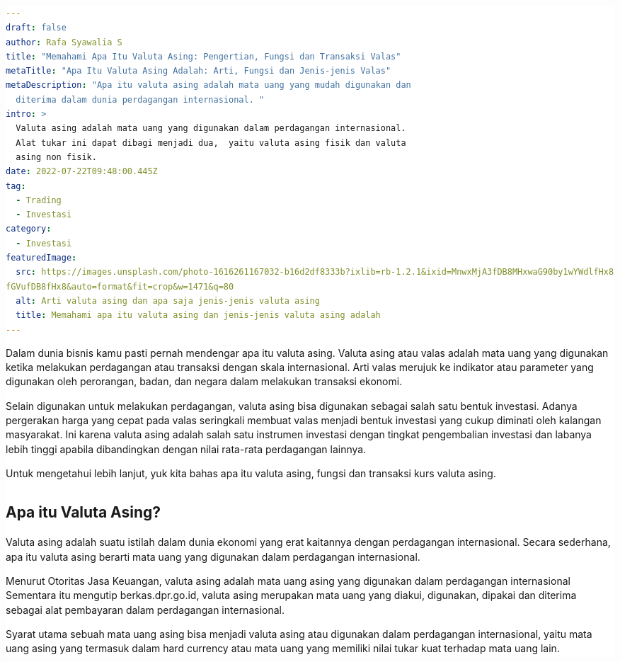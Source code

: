 ```yaml
---
draft: false
author: Rafa Syawalia S
title: "Memahami Apa Itu Valuta Asing: Pengertian, Fungsi dan Transaksi Valas"
metaTitle: "Apa Itu Valuta Asing Adalah: Arti, Fungsi dan Jenis-jenis Valas"
metaDescription: "Apa itu valuta asing adalah mata uang yang mudah digunakan dan
  diterima dalam dunia perdagangan internasional. "
intro: >
  Valuta asing adalah mata uang yang digunakan dalam perdagangan internasional.
  Alat tukar ini dapat dibagi menjadi dua,  yaitu valuta asing fisik dan valuta
  asing non fisik. 
date: 2022-07-22T09:48:00.445Z
tag:
  - Trading
  - Investasi
category:
  - Investasi
featuredImage:
  src: https://images.unsplash.com/photo-1616261167032-b16d2df8333b?ixlib=rb-1.2.1&ixid=MnwxMjA3fDB8MHxwaG90by1wYWdlfHx8fGVufDB8fHx8&auto=format&fit=crop&w=1471&q=80
  alt: Arti valuta asing dan apa saja jenis-jenis valuta asing
  title: Memahami apa itu valuta asing dan jenis-jenis valuta asing adalah
---
```



Dalam dunia bisnis kamu pasti pernah mendengar apa itu valuta asing. Valuta asing atau valas adalah mata uang yang digunakan ketika melakukan perdagangan atau transaksi dengan skala internasional. Arti valas merujuk ke indikator atau parameter yang digunakan oleh perorangan, badan, dan negara dalam melakukan transaksi ekonomi. 

Selain digunakan untuk melakukan perdagangan, valuta asing bisa digunakan sebagai salah satu bentuk investasi. Adanya pergerakan harga yang cepat pada valas seringkali membuat valas menjadi bentuk investasi yang cukup diminati oleh kalangan masyarakat. Ini karena valuta asing adalah salah satu instrumen investasi dengan tingkat pengembalian investasi dan labanya lebih tinggi apabila dibandingkan dengan nilai rata-rata perdagangan lainnya.

Untuk mengetahui lebih lanjut, yuk kita bahas apa itu valuta asing, fungsi dan transaksi kurs valuta asing.

## Apa itu Valuta Asing?

Valuta asing adalah suatu istilah dalam dunia ekonomi yang erat kaitannya dengan perdagangan internasional. Secara sederhana, apa itu valuta asing berarti mata uang yang digunakan dalam perdagangan internasional. 

Menurut Otoritas Jasa Keuangan, valuta asing adalah mata uang asing yang digunakan dalam perdagangan internasional Sementara itu mengutip berkas.dpr.go.id, valuta asing merupakan mata uang yang diakui, digunakan, dipakai dan diterima sebagai alat pembayaran dalam perdagangan internasional. 

Syarat utama sebuah mata uang asing bisa menjadi valuta asing atau digunakan dalam perdagangan internasional, yaitu mata uang asing yang termasuk dalam hard currency atau mata uang yang memiliki nilai tukar kuat terhadap mata uang lain.
